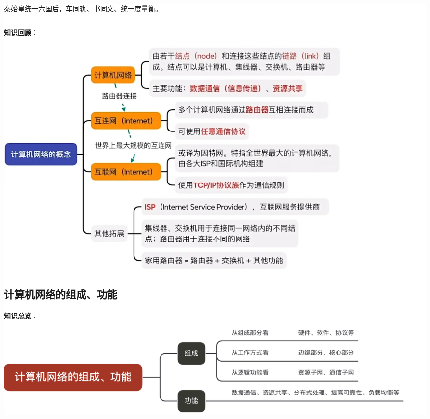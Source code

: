 秦始皇统一六国后，车同轨、书同文、统一度量衡。

---

**知识回顾**：

<img src="../images/image-202509171039.webp" style="zoom: 67%;" />

## 计算机网络的组成、功能

**知识总览**：

<img src="../images/image-202509171043.png" style="zoom:80%;" />
